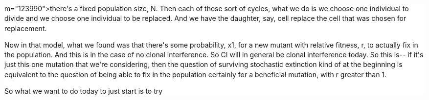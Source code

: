   m="123990">there's</span> <span m="124160">a</span> <span
  m="124340">fixed</span> <span m="124695">population</span> <span
  m="125050">size,</span> <span m="125520">N.</span> <span
  m="126650">Then</span> <span m="126950">each</span> <span m="127130">of</span>
  <span m="127210">these</span> <span m="127820">sort</span> <span
  m="128229">of</span> <span m="129590">cycles,</span> <span
  m="130050">what</span> <span m="130190">we</span> <span m="130490">do
  is</span> <span m="130810">we</span> <span m="131090">choose</span> <span
  m="131370">one</span> <span m="131590">individual</span> <span
  m="132430">to</span> <span m="133820">divide</span> <span
  m="134210">and</span> <span m="134600">we choose</span> <span
  m="135890">one</span> <span m="136160">individual</span> <span
  m="136420">to</span> <span m="136680">be</span> <span
  m="136790">replaced.</span> <span m="137725">And</span> <span
  m="138080">we</span> <span m="138160">have</span> <span m="138680">the</span>
  <span m="138740">daughter,</span> <span m="139050">say,</span> <span
  m="139360">cell</span> <span m="139990">replace</span> <span
  m="143390">the</span> <span m="143480">cell that</span> <span m="143830">was
  chosen</span> <span m="144180">for replacement.</span></p><p><span
  m="146150">Now</span> <span m="146370">in</span> <span m="146580">that</span>
  <span m="146790">model,</span> <span m="147840">what</span> <span
  m="148010">we</span> <span m="148120">found</span> <span m="148520">was</span>
  <span m="148690">that</span> <span m="148860">there's</span> <span
  m="149210">some</span> <span m="149500">probability,</span> <span
  m="150100">x1,</span> <span m="151560">for</span> <span m="152010">a</span>
  <span m="152310">new</span> <span m="152670">mutant</span> <span
  m="153010">with</span> <span m="153350">relative fitness,</span> <span
  m="153500">r,</span> <span m="153680">to</span> <span
  m="154010">actually</span> <span m="154930">fix</span> <span m="155330">in
  the</span> <span m="155430">population.</span> <span m="157040">And</span>
  <span m="157180">this</span> <span m="157860">is</span> <span
  m="157970">in</span> <span m="158030">the</span> <span m="158100">case</span>
  <span m="158360">of</span> <span m="158500">no</span> <span
  m="158900">clonal</span> <span m="159240">interference.</span> <span
  m="161850">So</span> <span m="162030">CI</span> <span m="162500">will</span>
  <span m="162660">in</span> <span m="162740">general</span> <span
  m="163060">be</span> <span m="163160">clonal</span> <span
  m="163520">interference</span> <span m="163910">today.</span> <span
  m="165740">So</span> <span m="165850">this</span> <span m="166030">is--</span>
  <span m="168410">if</span> <span m="168580">it's</span> <span
  m="168740">just</span> <span m="168960">this</span> <span
  m="169100">one</span> <span m="169420">mutation</span> <span
  m="170170">that</span> <span m="170350">we're</span> <span
  m="170440">considering,</span> <span m="171550">then</span> <span
  m="172490">the</span> <span m="173040">question</span> <span
  m="173470">of</span> <span m="173600">surviving</span> <span
  m="174590">stochastic</span> <span m="175330">extinction</span> <span
  m="175820">kind</span> <span m="175950">of at</span> <span
  m="176060">the</span> <span m="176130">beginning</span> <span
  m="176750">is</span> <span m="176880">equivalent</span> <span
  m="177320">to</span> <span m="177390">the</span> <span
  m="177480">question</span> <span m="178490">of</span> <span
  m="179990">being</span> <span m="180190">able</span> <span
  m="180390">to</span> <span m="180470">fix</span> <span m="180770">in</span>
  <span m="180830">the</span> <span m="180900">population</span> <span
  m="183280">certainly</span> <span m="183610">for a</span> <span
  m="184040">beneficial</span> <span m="184520">mutation,</span> <span
  m="184800">with r</span> <span m="185040">greater than</span> <span
  m="185325">1.</span></p><p><span m="187490">So</span> <span
  m="187610">what</span> <span m="187700">we</span> <span m="187780">want</span>
  <span m="187910">to</span> <span m="187960">do</span> <span
  m="188170">today</span> <span m="188590">to</span> <span
  m="188720">just</span> <span m="188830">start</span> <span
  m="189360">is</span> <span m="189480">to</span> <span m="189600">try</span>
